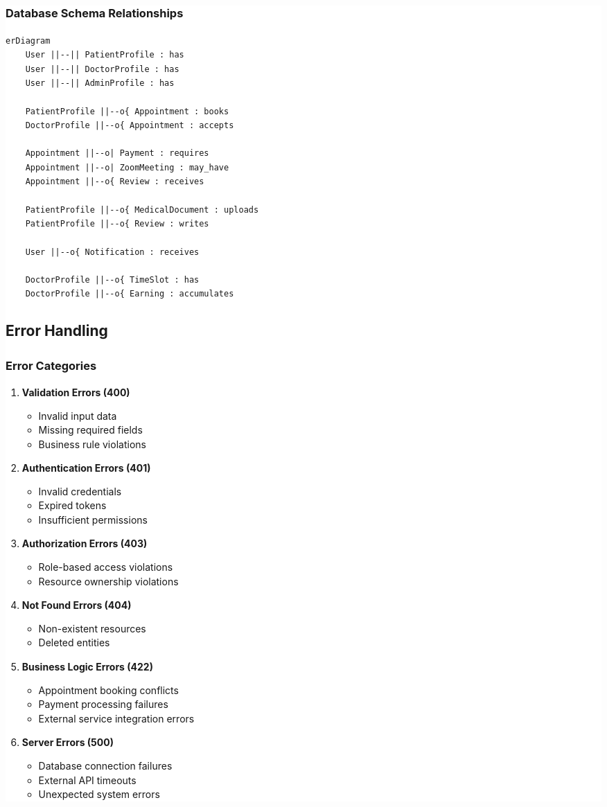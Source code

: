 ### Database Schema Relationships

```mermaid
erDiagram
    User ||--|| PatientProfile : has
    User ||--|| DoctorProfile : has
    User ||--|| AdminProfile : has
    
    PatientProfile ||--o{ Appointment : books
    DoctorProfile ||--o{ Appointment : accepts
    
    Appointment ||--o| Payment : requires
    Appointment ||--o| ZoomMeeting : may_have
    Appointment ||--o{ Review : receives
    
    PatientProfile ||--o{ MedicalDocument : uploads
    PatientProfile ||--o{ Review : writes
    
    User ||--o{ Notification : receives
    
    DoctorProfile ||--o{ TimeSlot : has
    DoctorProfile ||--o{ Earning : accumulates
```

## Error Handling

### Error Categories

1. **Validation Errors (400)**
   - Invalid input data
   - Missing required fields
   - Business rule violations

2. **Authentication Errors (401)**
   - Invalid credentials
   - Expired tokens
   - Insufficient permissions

3. **Authorization Errors (403)**
   - Role-based access violations
   - Resource ownership violations

4. **Not Found Errors (404)**
   - Non-existent resources
   - Deleted entities

5. **Business Logic Errors (422)**
   - Appointment booking conflicts
   - Payment processing failures
   - External service integration errors

6. **Server Errors (500)**
   - Database connection failures
   - External API timeouts
   - Unexpected system errors
